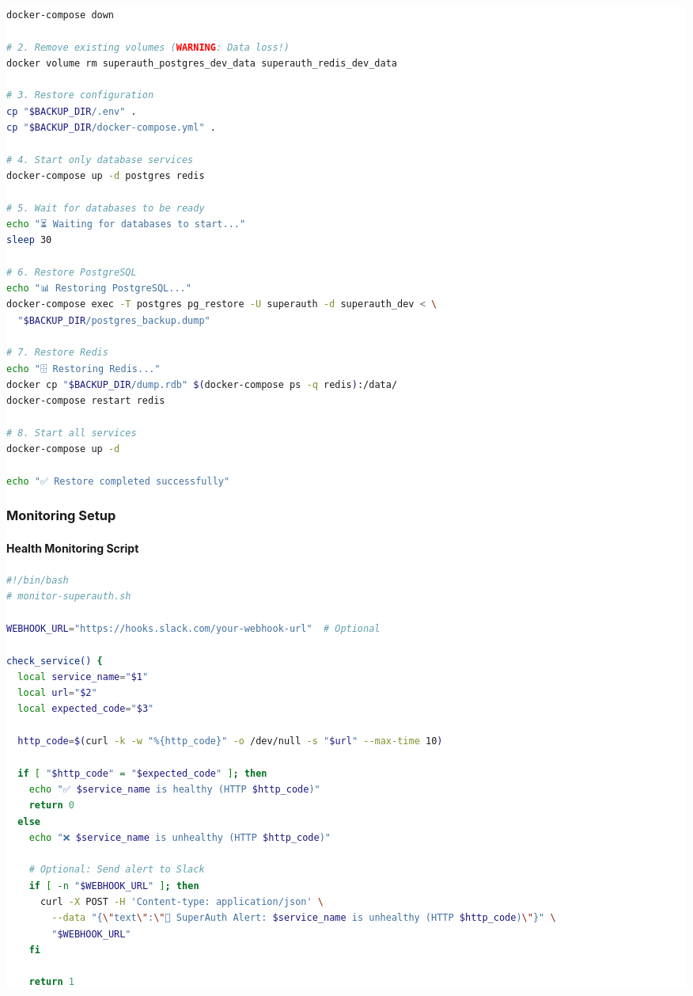 ```bash
docker-compose down

# 2. Remove existing volumes (WARNING: Data loss!)
docker volume rm superauth_postgres_dev_data superauth_redis_dev_data

# 3. Restore configuration
cp "$BACKUP_DIR/.env" .
cp "$BACKUP_DIR/docker-compose.yml" .

# 4. Start only database services
docker-compose up -d postgres redis

# 5. Wait for databases to be ready
echo "⏳ Waiting for databases to start..."
sleep 30

# 6. Restore PostgreSQL
echo "📊 Restoring PostgreSQL..."
docker-compose exec -T postgres pg_restore -U superauth -d superauth_dev < \
  "$BACKUP_DIR/postgres_backup.dump"

# 7. Restore Redis
echo "🗄️ Restoring Redis..."
docker cp "$BACKUP_DIR/dump.rdb" $(docker-compose ps -q redis):/data/
docker-compose restart redis

# 8. Start all services
docker-compose up -d

echo "✅ Restore completed successfully"
```

### **Monitoring Setup**

#### **Health Monitoring Script**

```bash
#!/bin/bash
# monitor-superauth.sh

WEBHOOK_URL="https://hooks.slack.com/your-webhook-url"  # Optional

check_service() {
  local service_name="$1"
  local url="$2"
  local expected_code="$3"
  
  http_code=$(curl -k -w "%{http_code}" -o /dev/null -s "$url" --max-time 10)
  
  if [ "$http_code" = "$expected_code" ]; then
    echo "✅ $service_name is healthy (HTTP $http_code)"
    return 0
  else
    echo "❌ $service_name is unhealthy (HTTP $http_code)"
    
    # Optional: Send alert to Slack
    if [ -n "$WEBHOOK_URL" ]; then
      curl -X POST -H 'Content-type: application/json' \
        --data "{\"text\":\"🚨 SuperAuth Alert: $service_name is unhealthy (HTTP $http_code)\"}" \
        "$WEBHOOK_URL"
    fi
    
    return 1
```